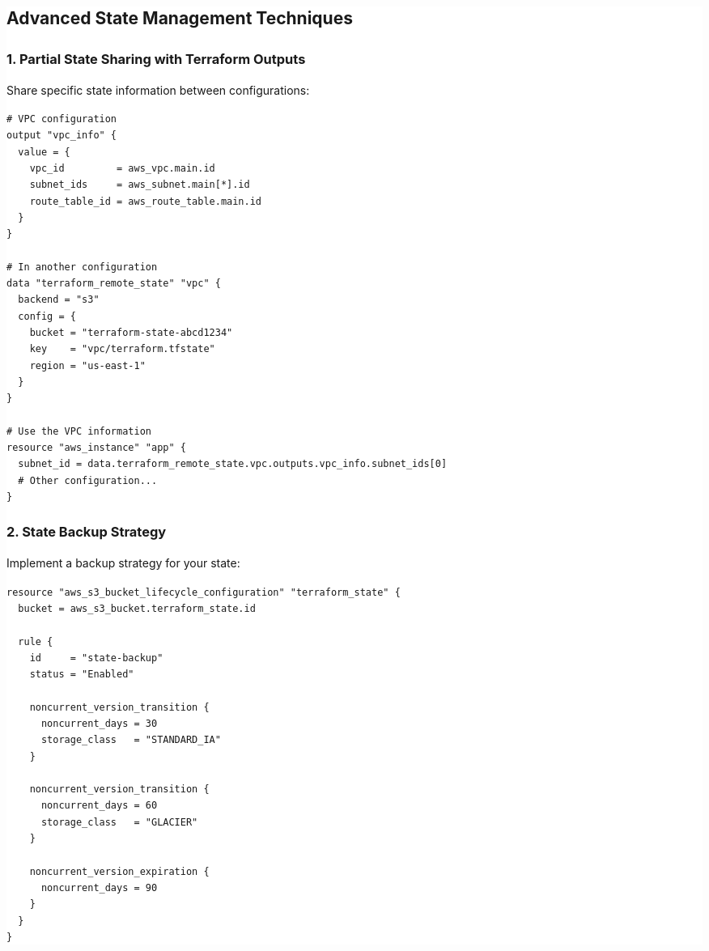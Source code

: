 ```hcl
```

## Advanced State Management Techniques

### 1. Partial State Sharing with Terraform Outputs

Share specific state information between configurations:

```hcl
# VPC configuration
output "vpc_info" {
  value = {
    vpc_id         = aws_vpc.main.id
    subnet_ids     = aws_subnet.main[*].id
    route_table_id = aws_route_table.main.id
  }
}

# In another configuration
data "terraform_remote_state" "vpc" {
  backend = "s3"
  config = {
    bucket = "terraform-state-abcd1234"
    key    = "vpc/terraform.tfstate"
    region = "us-east-1"
  }
}

# Use the VPC information
resource "aws_instance" "app" {
  subnet_id = data.terraform_remote_state.vpc.outputs.vpc_info.subnet_ids[0]
  # Other configuration...
}
```

### 2. State Backup Strategy

Implement a backup strategy for your state:

```hcl
resource "aws_s3_bucket_lifecycle_configuration" "terraform_state" {
  bucket = aws_s3_bucket.terraform_state.id

  rule {
    id     = "state-backup"
    status = "Enabled"

    noncurrent_version_transition {
      noncurrent_days = 30
      storage_class   = "STANDARD_IA"
    }

    noncurrent_version_transition {
      noncurrent_days = 60
      storage_class   = "GLACIER"
    }

    noncurrent_version_expiration {
      noncurrent_days = 90
    }
  }
}
```
